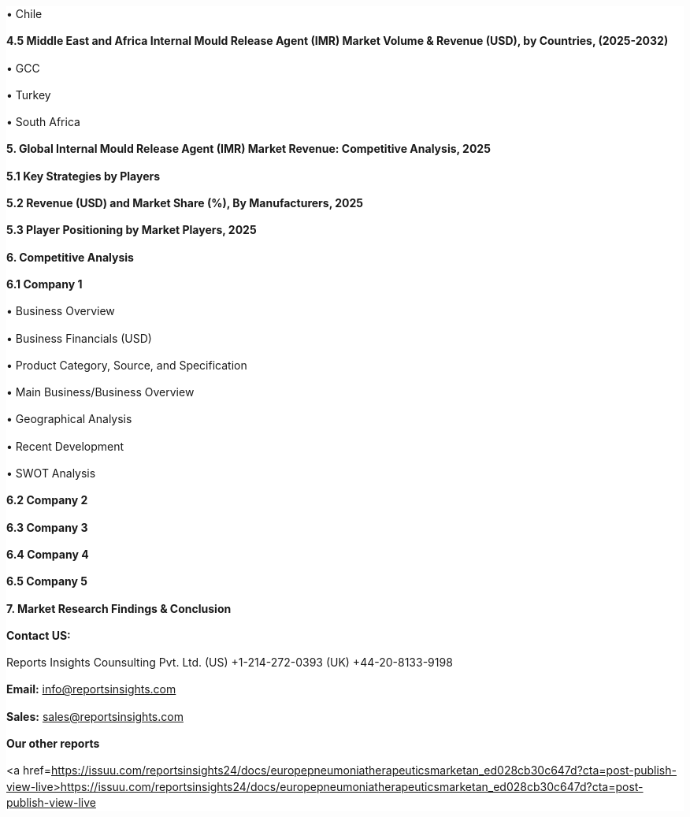 • Chile

<strong>4.5 Middle East and Africa Internal Mould Release Agent (IMR) Market Volume &amp; Revenue (USD), by Countries, (2025-2032)</strong>

• GCC

• Turkey

• South Africa

<strong>5. Global Internal Mould Release Agent (IMR) Market Revenue: Competitive Analysis, 2025</strong>

<strong>5.1 Key Strategies by Players</strong>

<strong>5.2 Revenue (USD) and Market Share (%), By Manufacturers, 2025</strong>

<strong>5.3 Player Positioning by Market Players, 2025</strong>

<strong>6. Competitive Analysis</strong>

<strong>6.1 Company 1</strong>

• Business Overview

• Business Financials (USD)

• Product Category, Source, and Specification

• Main Business/Business Overview

• Geographical Analysis

• Recent Development

• SWOT Analysis

<strong>6.2 Company 2</strong>

<strong>6.3 Company 3</strong>

<strong>6.4 Company 4</strong>

<strong>6.5 Company 5</strong>

<strong>7. Market Research Findings &amp; Conclusion</strong>

<strong>Contact US:</strong>

Reports Insights Counsulting Pvt. Ltd.
(US) +1-214-272-0393
(UK) +44-20-8133-9198
<p class=""""><b>Email:</b> <a href=mailto:info@reportsinsights.com>info@reportsinsights.com</a></p>
<p class=""""><b>Sales:</b> <a href=mailto:sales@reportsinsights.com>sales@reportsinsights.com</a></p>

<strong>Our other reports</strong>

<a href=https://issuu.com/reportsinsights24/docs/europepneumoniatherapeuticsmarketan_ed028cb30c647d?cta=post-publish-view-live>https://issuu.com/reportsinsights24/docs/europepneumoniatherapeuticsmarketan_ed028cb30c647d?cta=post-publish-view-live</a>
